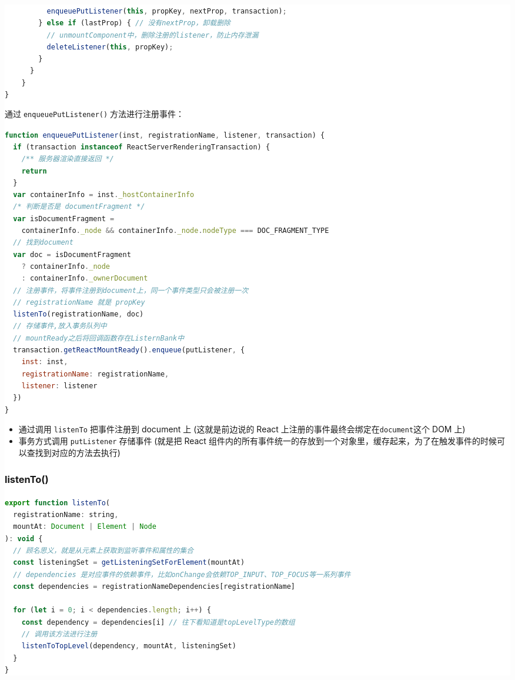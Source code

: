 ```js
          enqueuePutListener(this, propKey, nextProp, transaction);
        } else if (lastProp) { // 没有nextProp，卸载删除
          // unmountComponent中，删除注册的listener，防止内存泄漏
          deleteListener(this, propKey);
        }
      }
    }
}
```

通过 `enqueuePutListener()` 方法进行注册事件：

```js
function enqueuePutListener(inst, registrationName, listener, transaction) {
  if (transaction instanceof ReactServerRenderingTransaction) {
    /** 服务器渲染直接返回 */
    return
  }
  var containerInfo = inst._hostContainerInfo
  /* 判断是否是 documentFragment */
  var isDocumentFragment =
    containerInfo._node && containerInfo._node.nodeType === DOC_FRAGMENT_TYPE
  // 找到document
  var doc = isDocumentFragment
    ? containerInfo._node
    : containerInfo._ownerDocument
  // 注册事件，将事件注册到document上，同一个事件类型只会被注册一次
  // registrationName 就是 propKey
  listenTo(registrationName, doc)
  // 存储事件,放入事务队列中
  // mountReady之后将回调函数存在ListernBank中
  transaction.getReactMountReady().enqueue(putListener, {
    inst: inst,
    registrationName: registrationName,
    listener: listener
  })
}
```

- 通过调用 `listenTo` 把事件注册到 document 上 (这就是前边说的 React 上注册的事件最终会绑定在`document`这个 DOM 上)
- 事务方式调用 `putListener` 存储事件 (就是把 React 组件内的所有事件统一的存放到一个对象里，缓存起来，为了在触发事件的时候可以查找到对应的方法去执行)

### listenTo()

```js
export function listenTo(
  registrationName: string,
  mountAt: Document | Element | Node
): void {
  // 顾名思义，就是从元素上获取到监听事件和属性的集合
  const listeningSet = getListeningSetForElement(mountAt)
  // dependencies 是对应事件的依赖事件，比如onChange会依赖TOP_INPUT、TOP_FOCUS等一系列事件
  const dependencies = registrationNameDependencies[registrationName]

  for (let i = 0; i < dependencies.length; i++) {
    const dependency = dependencies[i] // 往下看知道是topLevelType的数组
    // 调用该方法进行注册
    listenToTopLevel(dependency, mountAt, listeningSet)
  }
}
```
